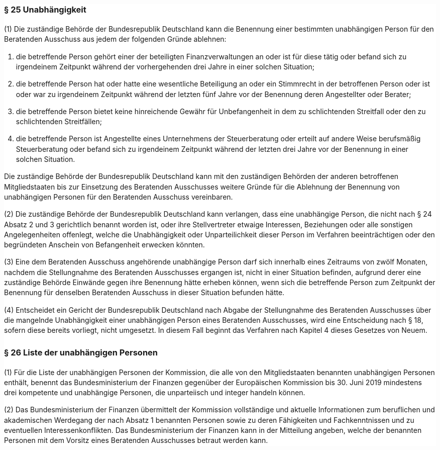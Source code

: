 
### § 25 Unabhängigkeit

(1) Die zuständige Behörde der Bundesrepublik Deutschland kann die Benennung einer bestimmten unabhängigen Person für den Beratenden Ausschuss aus jedem der folgenden Gründe ablehnen:

1.  die betreffende Person gehört einer der beteiligten Finanzverwaltungen an oder ist für diese tätig oder befand sich zu irgendeinem Zeitpunkt während der vorhergehenden drei Jahre in einer solchen Situation;


2.  die betreffende Person hat oder hatte eine wesentliche Beteiligung an oder ein Stimmrecht in der betroffenen Person oder ist oder war zu irgendeinem Zeitpunkt während der letzten fünf Jahre vor der Benennung deren Angestellter oder Berater;


3.  die betreffende Person bietet keine hinreichende Gewähr für Unbefangenheit in dem zu schlichtenden Streitfall oder den zu schlichtenden Streitfällen;


4.  die betreffende Person ist Angestellte eines Unternehmens der Steuerberatung oder erteilt auf andere Weise berufsmäßig Steuerberatung oder befand sich zu irgendeinem Zeitpunkt während der letzten drei Jahre vor der Benennung in einer solchen Situation.



Die zuständige Behörde der Bundesrepublik Deutschland kann mit den zuständigen Behörden der anderen betroffenen Mitgliedstaaten bis zur Einsetzung des Beratenden Ausschusses weitere Gründe für die Ablehnung der Benennung von unabhängigen Personen für den Beratenden Ausschuss vereinbaren.

(2) Die zuständige Behörde der Bundesrepublik Deutschland kann verlangen, dass eine unabhängige Person, die nicht nach § 24 Absatz 2 und 3 gerichtlich benannt worden ist, oder ihre Stellvertreter etwaige Interessen, Beziehungen oder alle sonstigen Angelegenheiten offenlegt, welche die Unabhängigkeit oder Unparteilichkeit dieser Person im Verfahren beeinträchtigen oder den begründeten Anschein von Befangenheit erwecken könnten.

(3) Eine dem Beratenden Ausschuss angehörende unabhängige Person darf sich innerhalb eines Zeitraums von zwölf Monaten, nachdem die Stellungnahme des Beratenden Ausschusses ergangen ist, nicht in einer Situation befinden, aufgrund derer eine zuständige Behörde Einwände gegen ihre Benennung hätte erheben können, wenn sich die betreffende Person zum Zeitpunkt der Benennung für denselben Beratenden Ausschuss in dieser Situation befunden hätte.

(4) Entscheidet ein Gericht der Bundesrepublik Deutschland nach Abgabe der Stellungnahme des Beratenden Ausschusses über die mangelnde Unabhängigkeit einer unabhängigen Person eines Beratenden Ausschusses, wird eine Entscheidung nach § 18, sofern diese bereits vorliegt, nicht umgesetzt. In diesem Fall beginnt das Verfahren nach Kapitel 4 dieses Gesetzes von Neuem.


### § 26 Liste der unabhängigen Personen

(1) Für die Liste der unabhängigen Personen der Kommission, die alle von den Mitgliedstaaten benannten unabhängigen Personen enthält, benennt das Bundesministerium der Finanzen gegenüber der Europäischen Kommission bis 30. Juni 2019 mindestens drei kompetente und unabhängige Personen, die unparteiisch und integer handeln können.

(2) Das Bundesministerium der Finanzen übermittelt der Kommission vollständige und aktuelle Informationen zum beruflichen und akademischen Werdegang der nach Absatz 1 benannten Personen sowie zu deren Fähigkeiten und Fachkenntnissen und zu eventuellen Interessenkonflikten. Das Bundesministerium der Finanzen kann in der Mitteilung angeben, welche der benannten Personen mit dem Vorsitz eines Beratenden Ausschusses betraut werden kann.
